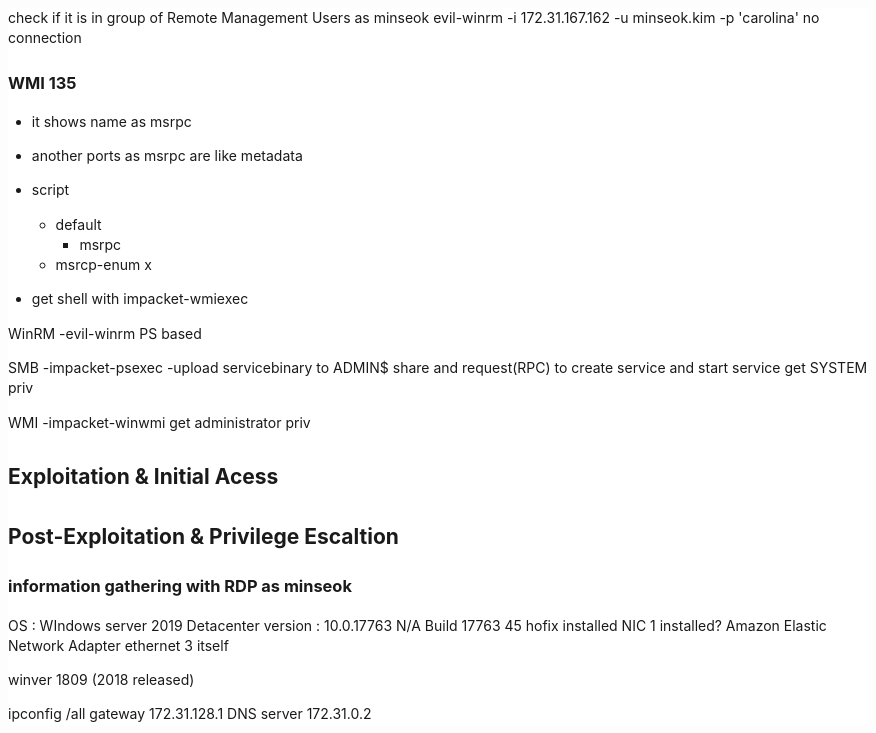 check if it is in group of Remote Management Users as minseok
evil-winrm -i 172.31.167.162 -u minseok.kim -p 'carolina'
  no connection

### WMI 135
- it shows name as msrpc
- another ports as msrpc are like metadata 

- script 
  - default
    - msrpc
  - msrcp-enum
    x



- get shell with impacket-wmiexec


WinRM
-evil-winrm
PS based 

SMB
-impacket-psexec
-upload servicebinary to ADMIN$ share
and  request(RPC) to create service and 
start service
get SYSTEM priv

WMI
-impacket-winwmi
get administrator priv 


## Exploitation & Initial Acess

## Post-Exploitation & Privilege Escaltion

### information gathering with RDP as minseok
OS : WIndows server 2019 Detacenter 
version :  10.0.17763 N/A Build 17763
45 hofix installed
NIC 1 installed?
  Amazon Elastic Network Adapter
    ethernet 3 itself 

winver
  1809 (2018 released)

ipconfig /all
  gateway 172.31.128.1
  DNS server  172.31.0.2

